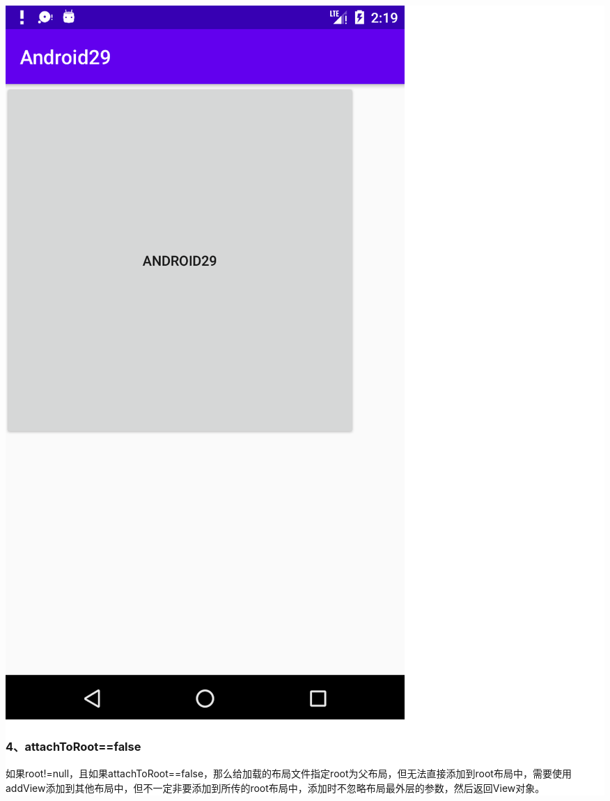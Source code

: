 ![](https://github.com/chaozhouzhang/learning-summary/blob/master/Android/viewRootNotNullAttachToRoot.png?raw=true)
### 4、attachToRoot==false
如果root!=null，且如果attachToRoot==false，那么给加载的布局文件指定root为父布局，但无法直接添加到root布局中，需要使用addView添加到其他布局中，但不一定非要添加到所传的root布局中，添加时不忽略布局最外层的参数，然后返回View对象。
 